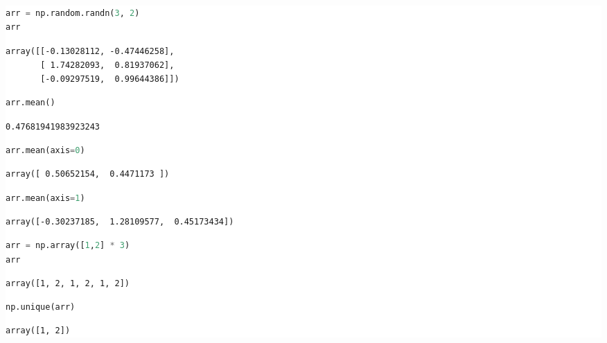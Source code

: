 


```python
arr = np.random.randn(3, 2)
arr
```




    array([[-0.13028112, -0.47446258],
           [ 1.74282093,  0.81937062],
           [-0.09297519,  0.99644386]])




```python
arr.mean()
```




    0.47681941983923243




```python
arr.mean(axis=0)
```




    array([ 0.50652154,  0.4471173 ])




```python
arr.mean(axis=1)
```




    array([-0.30237185,  1.28109577,  0.45173434])




```python
arr = np.array([1,2] * 3)
arr
```




    array([1, 2, 1, 2, 1, 2])




```python
np.unique(arr)
```




    array([1, 2])
